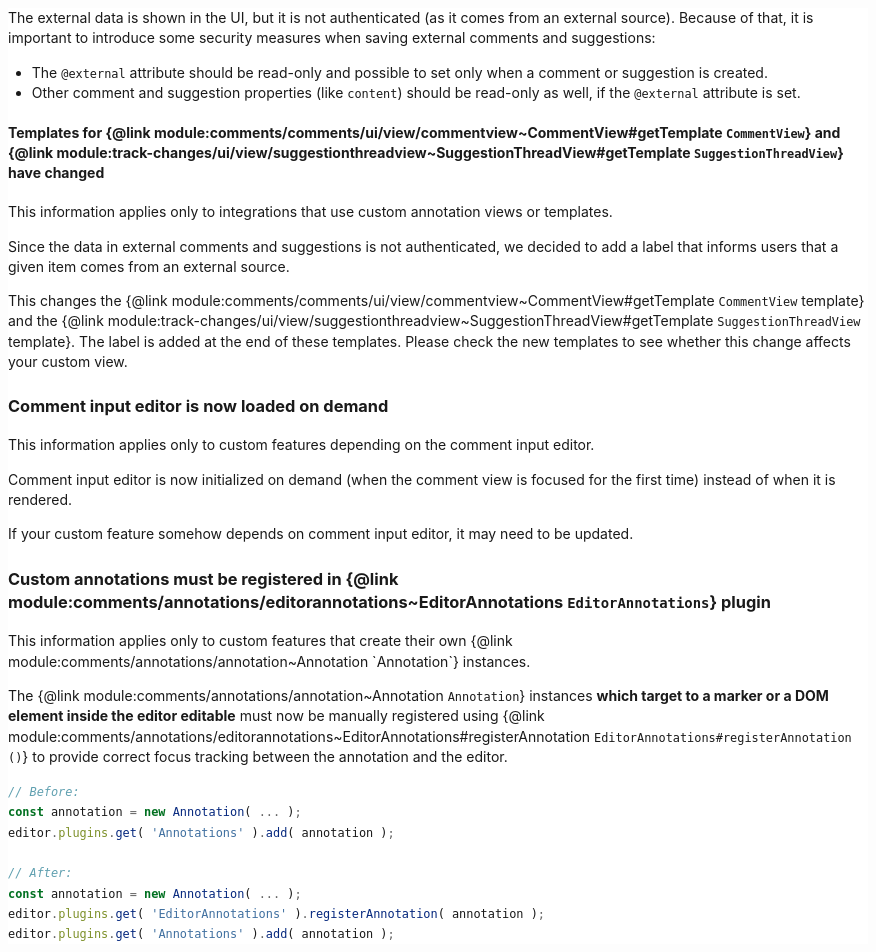 The external data is shown in the UI, but it is not authenticated (as it comes from an external source). Because of that, it is important to introduce some security measures when saving external comments and suggestions:

* The `@external` attribute should be read-only and possible to set only when a comment or suggestion is created.
* Other comment and suggestion properties (like `content`) should be read-only as well, if the `@external` attribute is set.

#### Templates for {@link module:comments/comments/ui/view/commentview~CommentView#getTemplate `CommentView`} and {@link module:track-changes/ui/view/suggestionthreadview~SuggestionThreadView#getTemplate `SuggestionThreadView`} have changed

<info-box>
	This information applies only to integrations that use custom annotation views or templates.
</info-box>

Since the data in external comments and suggestions is not authenticated, we decided to add a label that informs users that a given item comes from an external source.

This changes the {@link module:comments/comments/ui/view/commentview~CommentView#getTemplate `CommentView` template} and the {@link module:track-changes/ui/view/suggestionthreadview~SuggestionThreadView#getTemplate `SuggestionThreadView` template}. The label is added at the end of these templates. Please check the new templates to see whether this change affects your custom view.

### Comment input editor is now loaded on demand

<info-box>
	This information applies only to custom features depending on the comment input editor.
</info-box>

Comment input editor is now initialized on demand (when the comment view is focused for the first time) instead of when it is rendered.

If your custom feature somehow depends on comment input editor, it may need to be updated.

### Custom annotations must be registered in {@link module:comments/annotations/editorannotations~EditorAnnotations `EditorAnnotations`} plugin

<info-box>
	This information applies only to custom features that create their own {@link module:comments/annotations/annotation~Annotation `Annotation`} instances.
</info-box>

The {@link module:comments/annotations/annotation~Annotation `Annotation`} instances **which target to a marker or a DOM element inside the editor editable** must now be manually registered using {@link module:comments/annotations/editorannotations~EditorAnnotations#registerAnnotation `EditorAnnotations#registerAnnotation()`} to provide correct focus tracking between the annotation and the editor.

```js
// Before:
const annotation = new Annotation( ... );
editor.plugins.get( 'Annotations' ).add( annotation );

// After:
const annotation = new Annotation( ... );
editor.plugins.get( 'EditorAnnotations' ).registerAnnotation( annotation );
editor.plugins.get( 'Annotations' ).add( annotation );
```
